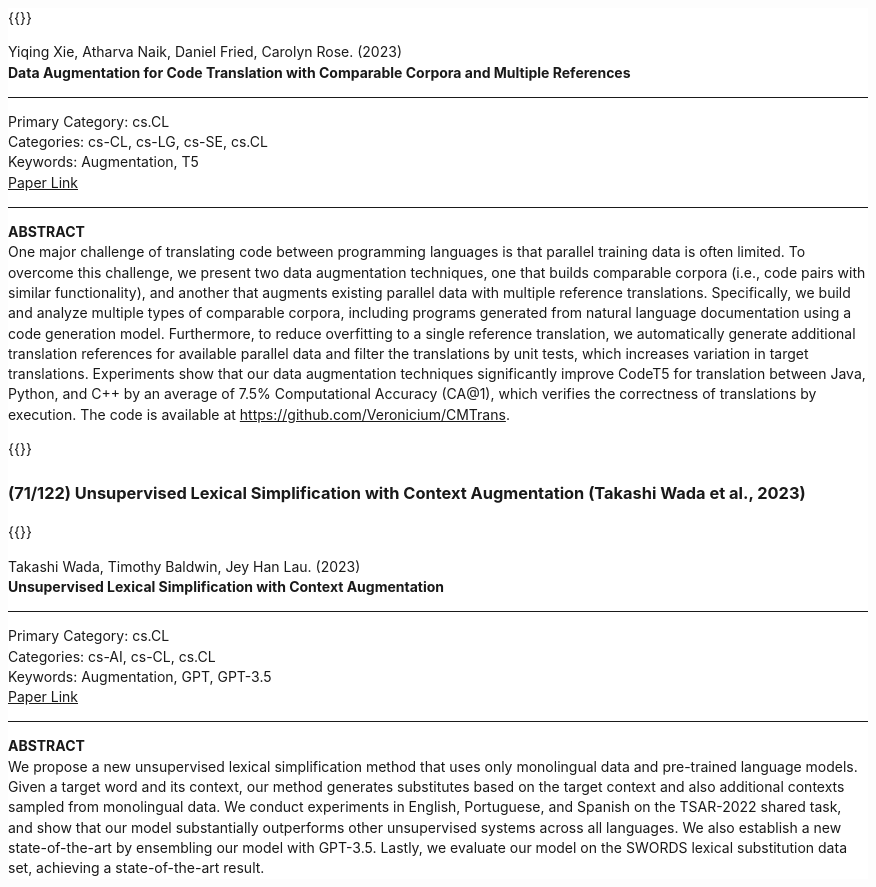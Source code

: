 {{<citation>}}

Yiqing Xie, Atharva Naik, Daniel Fried, Carolyn Rose. (2023)  
**Data Augmentation for Code Translation with Comparable Corpora and Multiple References**  

---
Primary Category: cs.CL  
Categories: cs-CL, cs-LG, cs-SE, cs.CL  
Keywords: Augmentation, T5  
[Paper Link](http://arxiv.org/abs/2311.00317v1)  

---


**ABSTRACT**  
One major challenge of translating code between programming languages is that parallel training data is often limited. To overcome this challenge, we present two data augmentation techniques, one that builds comparable corpora (i.e., code pairs with similar functionality), and another that augments existing parallel data with multiple reference translations. Specifically, we build and analyze multiple types of comparable corpora, including programs generated from natural language documentation using a code generation model. Furthermore, to reduce overfitting to a single reference translation, we automatically generate additional translation references for available parallel data and filter the translations by unit tests, which increases variation in target translations. Experiments show that our data augmentation techniques significantly improve CodeT5 for translation between Java, Python, and C++ by an average of 7.5% Computational Accuracy (CA@1), which verifies the correctness of translations by execution. The code is available at https://github.com/Veronicium/CMTrans.

{{</citation>}}


### (71/122) Unsupervised Lexical Simplification with Context Augmentation (Takashi Wada et al., 2023)

{{<citation>}}

Takashi Wada, Timothy Baldwin, Jey Han Lau. (2023)  
**Unsupervised Lexical Simplification with Context Augmentation**  

---
Primary Category: cs.CL  
Categories: cs-AI, cs-CL, cs.CL  
Keywords: Augmentation, GPT, GPT-3.5  
[Paper Link](http://arxiv.org/abs/2311.00310v1)  

---


**ABSTRACT**  
We propose a new unsupervised lexical simplification method that uses only monolingual data and pre-trained language models. Given a target word and its context, our method generates substitutes based on the target context and also additional contexts sampled from monolingual data. We conduct experiments in English, Portuguese, and Spanish on the TSAR-2022 shared task, and show that our model substantially outperforms other unsupervised systems across all languages. We also establish a new state-of-the-art by ensembling our model with GPT-3.5. Lastly, we evaluate our model on the SWORDS lexical substitution data set, achieving a state-of-the-art result.
